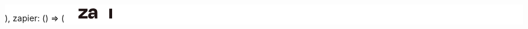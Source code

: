 <g id="SVGID_1_" />
<path
                      d="M33.78125,17.7272727 C31.3467969,17.7272727 29.375,15.7440341 29.375,13.2954545 L29.375,13.6647727 C29.375,16.1133523 31.3467969,18.0965909 33.78125,18.0965909 L47,18.0965909 L47,17.7272727 L33.78125,17.7272727 Z"
                      id="Path"
                      fillOpacity="0.1"
                      fill="#1A237E"
                      fillRule="nonzero"
                      mask="url(#mask-15)"
                    />
</g>
</g>
<path
                  d="M29.375,0 L4.40625,0 C1.9828125,0 0,1.99431818 0,4.43181818 L0,60.5681818 C0,63.0056818 1.9828125,65 4.40625,65 L42.59375,65 C45.0171875,65 47,63.0056818 47,60.5681818 L47,17.7272727 L29.375,0 Z"
                  id="Path"
                  fill="url(#radialGradient-16)"
                  fillRule="nonzero"
                />
</g>
</g>
</g>
</g>
</g>
</svg>
),
zapier: () => (
<svg
      width="105"
      height="28"
      viewBox="0 0 244 66"
      fill="none"
      xmlns="http://www.w3.org/2000/svg"
    >
<path
        d="M57.1877 45.2253L57.1534 45.1166L78.809 25.2914V15.7391H44.0663V25.2914H64.8181L64.8524 25.3829L43.4084 45.2253V54.7775H79.1579V45.2253H57.1877Z"
        fill="#201515"
      />
<path
        d="M100.487 14.8297C96.4797 14.8297 93.2136 15.434 90.6892 16.6429C88.3376 17.6963 86.3568 19.4321 85.0036 21.6249C83.7091 23.8321 82.8962 26.2883 82.6184 28.832L93.1602 30.3135C93.5415 28.0674 94.3042 26.4754 95.4482 25.5373C96.7486 24.5562 98.3511 24.0605 99.9783 24.136C102.118 24.136 103.67 24.7079 104.634 25.8519C105.59 26.9959 106.076 28.5803 106.076 30.6681V31.7091H95.9401C90.7807 31.7091 87.0742 32.8531 84.8206 35.1411C82.5669 37.429 81.442 40.4492 81.4458 44.2014C81.4458 48.0452 82.5707 50.9052 84.8206 52.7813C87.0704 54.6574 89.8999 55.5897 93.3089 55.5783C97.5379 55.5783 100.791 54.1235 103.067 51.214C104.412 49.426 105.372 47.3793 105.887 45.2024H106.27L107.723 54.7546H117.275V30.5651C117.275 25.5659 115.958 21.6936 113.323 18.948C110.688 16.2024 106.409 14.8297 100.487 14.8297ZM103.828 44.6475C102.312 45.9116 100.327 46.5408 97.8562 46.5408C95.8199 46.5408 94.4052 46.1843 93.6121 45.4712C93.2256 45.1338 92.9182 44.7155 92.7116 44.246C92.505 43.7764 92.4043 43.2671 92.4166 42.7543C92.3941 42.2706 92.4702 41.7874 92.6403 41.3341C92.8104 40.8808 93.071 40.4668 93.4062 40.1174C93.7687 39.7774 94.1964 39.5145 94.6633 39.3444C95.1303 39.1743 95.6269 39.1006 96.1231 39.1278H106.093V39.7856C106.113 40.7154 105.919 41.6374 105.527 42.4804C105.134 43.3234 104.553 44.0649 103.828 44.6475Z"
        fill="#201515"
      />
<path
        d="M175.035 15.7391H163.75V54.7833H175.035V15.7391Z"
        fill="#201515"
      />
<path